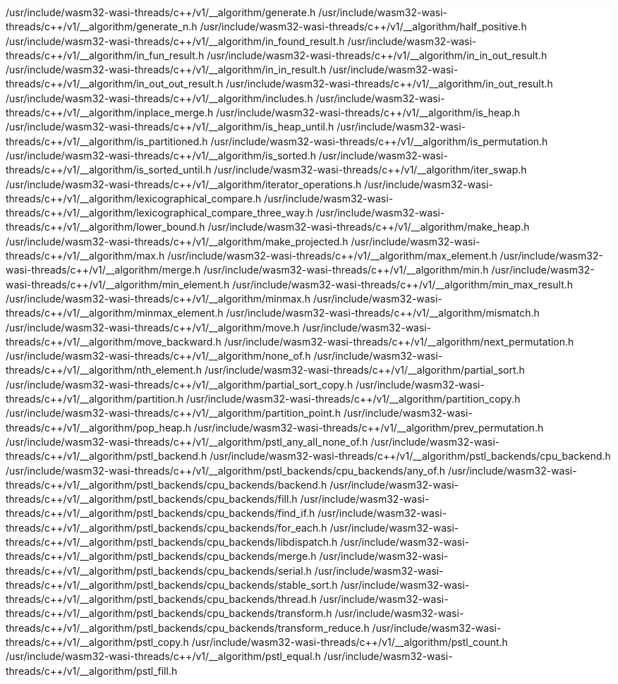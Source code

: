 /usr/include/wasm32-wasi-threads/c++/v1/__algorithm/generate.h
/usr/include/wasm32-wasi-threads/c++/v1/__algorithm/generate_n.h
/usr/include/wasm32-wasi-threads/c++/v1/__algorithm/half_positive.h
/usr/include/wasm32-wasi-threads/c++/v1/__algorithm/in_found_result.h
/usr/include/wasm32-wasi-threads/c++/v1/__algorithm/in_fun_result.h
/usr/include/wasm32-wasi-threads/c++/v1/__algorithm/in_in_out_result.h
/usr/include/wasm32-wasi-threads/c++/v1/__algorithm/in_in_result.h
/usr/include/wasm32-wasi-threads/c++/v1/__algorithm/in_out_out_result.h
/usr/include/wasm32-wasi-threads/c++/v1/__algorithm/in_out_result.h
/usr/include/wasm32-wasi-threads/c++/v1/__algorithm/includes.h
/usr/include/wasm32-wasi-threads/c++/v1/__algorithm/inplace_merge.h
/usr/include/wasm32-wasi-threads/c++/v1/__algorithm/is_heap.h
/usr/include/wasm32-wasi-threads/c++/v1/__algorithm/is_heap_until.h
/usr/include/wasm32-wasi-threads/c++/v1/__algorithm/is_partitioned.h
/usr/include/wasm32-wasi-threads/c++/v1/__algorithm/is_permutation.h
/usr/include/wasm32-wasi-threads/c++/v1/__algorithm/is_sorted.h
/usr/include/wasm32-wasi-threads/c++/v1/__algorithm/is_sorted_until.h
/usr/include/wasm32-wasi-threads/c++/v1/__algorithm/iter_swap.h
/usr/include/wasm32-wasi-threads/c++/v1/__algorithm/iterator_operations.h
/usr/include/wasm32-wasi-threads/c++/v1/__algorithm/lexicographical_compare.h
/usr/include/wasm32-wasi-threads/c++/v1/__algorithm/lexicographical_compare_three_way.h
/usr/include/wasm32-wasi-threads/c++/v1/__algorithm/lower_bound.h
/usr/include/wasm32-wasi-threads/c++/v1/__algorithm/make_heap.h
/usr/include/wasm32-wasi-threads/c++/v1/__algorithm/make_projected.h
/usr/include/wasm32-wasi-threads/c++/v1/__algorithm/max.h
/usr/include/wasm32-wasi-threads/c++/v1/__algorithm/max_element.h
/usr/include/wasm32-wasi-threads/c++/v1/__algorithm/merge.h
/usr/include/wasm32-wasi-threads/c++/v1/__algorithm/min.h
/usr/include/wasm32-wasi-threads/c++/v1/__algorithm/min_element.h
/usr/include/wasm32-wasi-threads/c++/v1/__algorithm/min_max_result.h
/usr/include/wasm32-wasi-threads/c++/v1/__algorithm/minmax.h
/usr/include/wasm32-wasi-threads/c++/v1/__algorithm/minmax_element.h
/usr/include/wasm32-wasi-threads/c++/v1/__algorithm/mismatch.h
/usr/include/wasm32-wasi-threads/c++/v1/__algorithm/move.h
/usr/include/wasm32-wasi-threads/c++/v1/__algorithm/move_backward.h
/usr/include/wasm32-wasi-threads/c++/v1/__algorithm/next_permutation.h
/usr/include/wasm32-wasi-threads/c++/v1/__algorithm/none_of.h
/usr/include/wasm32-wasi-threads/c++/v1/__algorithm/nth_element.h
/usr/include/wasm32-wasi-threads/c++/v1/__algorithm/partial_sort.h
/usr/include/wasm32-wasi-threads/c++/v1/__algorithm/partial_sort_copy.h
/usr/include/wasm32-wasi-threads/c++/v1/__algorithm/partition.h
/usr/include/wasm32-wasi-threads/c++/v1/__algorithm/partition_copy.h
/usr/include/wasm32-wasi-threads/c++/v1/__algorithm/partition_point.h
/usr/include/wasm32-wasi-threads/c++/v1/__algorithm/pop_heap.h
/usr/include/wasm32-wasi-threads/c++/v1/__algorithm/prev_permutation.h
/usr/include/wasm32-wasi-threads/c++/v1/__algorithm/pstl_any_all_none_of.h
/usr/include/wasm32-wasi-threads/c++/v1/__algorithm/pstl_backend.h
/usr/include/wasm32-wasi-threads/c++/v1/__algorithm/pstl_backends/cpu_backend.h
/usr/include/wasm32-wasi-threads/c++/v1/__algorithm/pstl_backends/cpu_backends/any_of.h
/usr/include/wasm32-wasi-threads/c++/v1/__algorithm/pstl_backends/cpu_backends/backend.h
/usr/include/wasm32-wasi-threads/c++/v1/__algorithm/pstl_backends/cpu_backends/fill.h
/usr/include/wasm32-wasi-threads/c++/v1/__algorithm/pstl_backends/cpu_backends/find_if.h
/usr/include/wasm32-wasi-threads/c++/v1/__algorithm/pstl_backends/cpu_backends/for_each.h
/usr/include/wasm32-wasi-threads/c++/v1/__algorithm/pstl_backends/cpu_backends/libdispatch.h
/usr/include/wasm32-wasi-threads/c++/v1/__algorithm/pstl_backends/cpu_backends/merge.h
/usr/include/wasm32-wasi-threads/c++/v1/__algorithm/pstl_backends/cpu_backends/serial.h
/usr/include/wasm32-wasi-threads/c++/v1/__algorithm/pstl_backends/cpu_backends/stable_sort.h
/usr/include/wasm32-wasi-threads/c++/v1/__algorithm/pstl_backends/cpu_backends/thread.h
/usr/include/wasm32-wasi-threads/c++/v1/__algorithm/pstl_backends/cpu_backends/transform.h
/usr/include/wasm32-wasi-threads/c++/v1/__algorithm/pstl_backends/cpu_backends/transform_reduce.h
/usr/include/wasm32-wasi-threads/c++/v1/__algorithm/pstl_copy.h
/usr/include/wasm32-wasi-threads/c++/v1/__algorithm/pstl_count.h
/usr/include/wasm32-wasi-threads/c++/v1/__algorithm/pstl_equal.h
/usr/include/wasm32-wasi-threads/c++/v1/__algorithm/pstl_fill.h